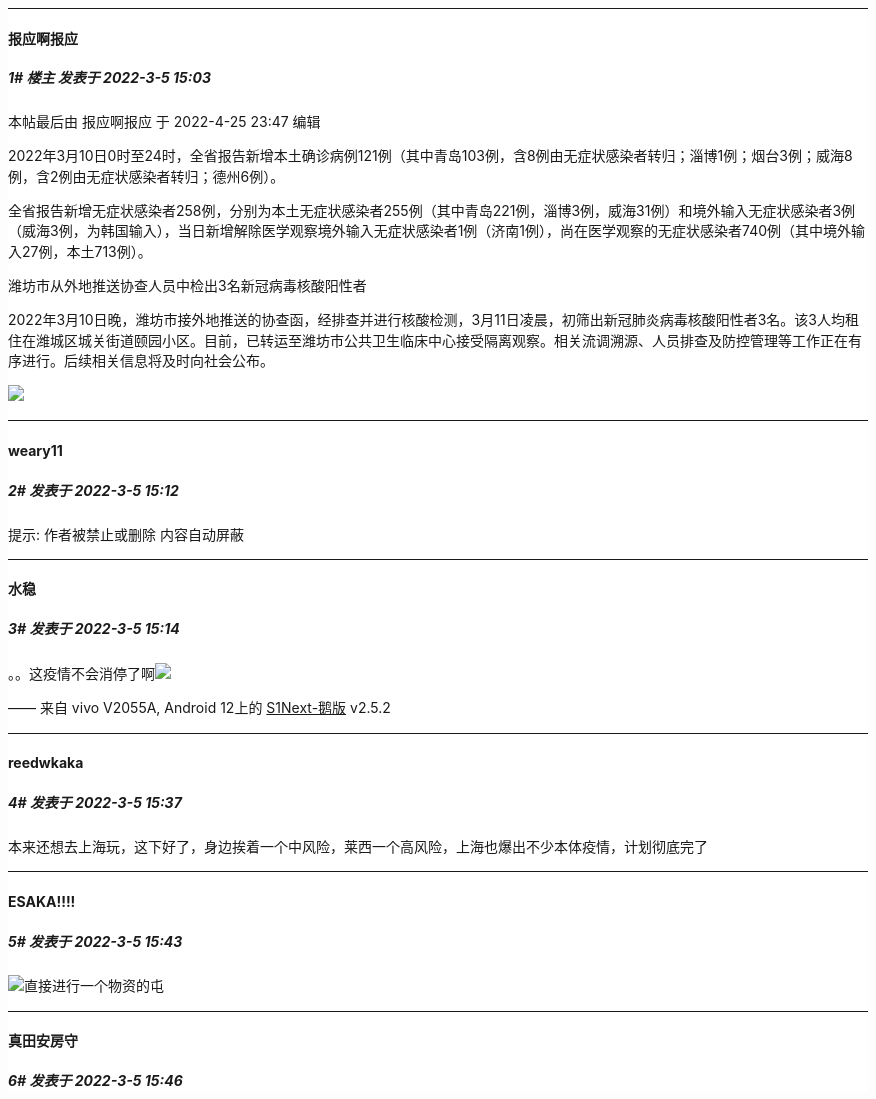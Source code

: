 

*****

####  报应啊报应  
##### 1#       楼主       发表于 2022-3-5 15:03

 本帖最后由 报应啊报应 于 2022-4-25 23:47 编辑 

2022年3月10日0时至24时，全省报告新增本土确诊病例121例（其中青岛103例，含8例由无症状感染者转归；淄博1例；烟台3例；威海8例，含2例由无症状感染者转归；德州6例）。

全省报告新增无症状感染者258例，分别为本土无症状感染者255例（其中青岛221例，淄博3例，威海31例）和境外输入无症状感染者3例（威海3例，为韩国输入），当日新增解除医学观察境外输入无症状感染者1例（济南1例），尚在医学观察的无症状感染者740例（其中境外输入27例，本土713例）。

潍坊市从外地推送协查人员中检出3名新冠病毒核酸阳性者

2022年3月10日晚，潍坊市接外地推送的协查函，经排查并进行核酸检测，3月11日凌晨，初筛出新冠肺炎病毒核酸阳性者3名。该3人均租住在潍城区城关街道颐园小区。目前，已转运至潍坊市公共卫生临床中心接受隔离观察。相关流调溯源、人员排查及防控管理等工作正在有序进行。后续相关信息将及时向社会公布。

<img src="https://p.sda1.dev/5/2b08f943809da63fcdc19101a4f4a504/IMG_40904237B22C08654CC43FFB9945D351.jpeg" referrerpolicy="no-referrer">

*****

####  weary11  
##### 2#       发表于 2022-3-5 15:12

提示: 作者被禁止或删除 内容自动屏蔽

*****

####  水稳  
##### 3#       发表于 2022-3-5 15:14

。。这疫情不会消停了啊<img src="https://static.saraba1st.com/image/smiley/face2017/004.gif" referrerpolicy="no-referrer">

—— 来自 vivo V2055A, Android 12上的 [S1Next-鹅版](https://github.com/ykrank/S1-Next/releases) v2.5.2

*****

####  reedwkaka  
##### 4#       发表于 2022-3-5 15:37

本来还想去上海玩，这下好了，身边挨着一个中风险，莱西一个高风险，上海也爆出不少本体疫情，计划彻底完了

*****

####  ESAKA!!!!  
##### 5#       发表于 2022-3-5 15:43

<img src="https://static.saraba1st.com/image/smiley/face2017/062.gif" referrerpolicy="no-referrer">直接进行一个物资的屯

*****

####  真田安房守  
##### 6#       发表于 2022-3-5 15:46
